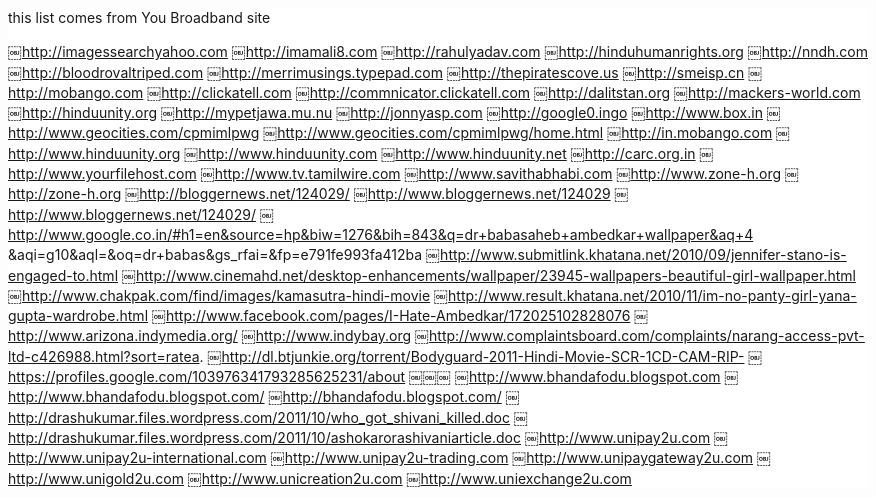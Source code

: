 

this list comes from You Broadband site


￼http://imagessearchyahoo.com
￼http://imamali8.com
￼http://rahulyadav.com
￼http://hinduhumanrights.org
￼http://nndh.com
￼http://bloodrovaltriped.com
￼http://merrimusings.typepad.com
￼http://thepiratescove.us
￼http://smeisp.cn
￼http://mobango.com
￼http://clickatell.com
￼http://commnicator.clickatell.com
￼http://dalitstan.org
￼http://mackers-world.com
￼http://hinduunity.org
￼http://mypetjawa.mu.nu
￼http://jonnyasp.com
￼http://google0.ingo
￼http://www.box.in
￼http://www.geocities.com/cpmimlpwg
￼http://www.geocities.com/cpmimlpwg/home.html
￼http://in.mobango.com
￼http://www.hinduunity.org
￼http://www.hinduunity.com
￼http://www.hinduunity.net
￼http://carc.org.in
￼http://www.yourfilehost.com
￼http://www.tv.tamilwire.com
￼http://www.savithabhabi.com
￼http://www.zone-h.org
￼http://zone-h.org
￼http://bloggernews.net/124029/
￼http://www.bloggernews.net/124029
￼http://www.bloggernews.net/124029/
￼http://www.google.co.in/#h1=en&source=hp&biw=1276&bih=843&q=dr+babasaheb+ambedkar+wallpaper&aq+4 &aqi=g10&aql=&oq=dr+babas&gs_rfai=&fp=e791fe993fa412ba
￼http://www.submitlink.khatana.net/2010/09/jennifer-stano-is-engaged-to.html
￼http://www.cinemahd.net/desktop-enhancements/wallpaper/23945-wallpapers-beautiful-girl-wallpaper.html
￼http://www.chakpak.com/find/images/kamasutra-hindi-movie
￼http://www.result.khatana.net/2010/11/im-no-panty-girl-yana-gupta-wardrobe.html
￼http://www.facebook.com/pages/I-Hate-Ambedkar/172025102828076
￼http://www.arizona.indymedia.org/
￼http://www.indybay.org
￼http://www.complaintsboard.com/complaints/narang-access-pvt-ltd-c426988.html?sort=ratea.
￼http://dl.btjunkie.org/torrent/Bodyguard-2011-Hindi-Movie-SCR-1CD-CAM-RIP-
￼https://profiles.google.com/103976341793285625231/about
￼￼￼
￼http://www.bhandafodu.blogspot.com
￼http://www.bhandafodu.blogspot.com/
￼http://bhandafodu.blogspot.com/
￼http://drashukumar.files.wordpress.com/2011/10/who_got_shivani_killed.doc
￼http://drashukumar.files.wordpress.com/2011/10/ashokarorashivaniarticle.doc
￼http://www.unipay2u.com
￼http://www.unipay2u-international.com
￼http://www.unipay2u-trading.com
￼http://www.unipaygateway2u.com
￼http://www.unigold2u.com
￼http://www.unicreation2u.com
￼http://www.uniexchange2u.com